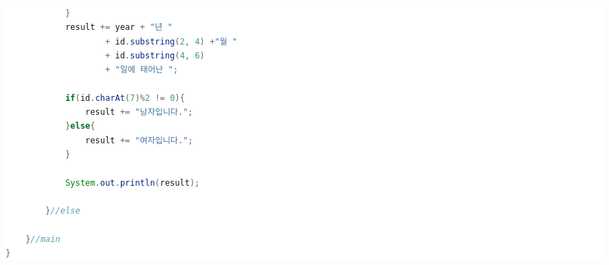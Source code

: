 ```java
			}
			result += year + "년 "
					+ id.substring(2, 4) +"월 " 
					+ id.substring(4, 6)
					+ "일에 태어난 ";

			if(id.charAt(7)%2 != 0){
				result += "남자입니다.";
			}else{
				result += "여자입니다.";
			}

			System.out.println(result);

		}//else

	}//main
}
```






